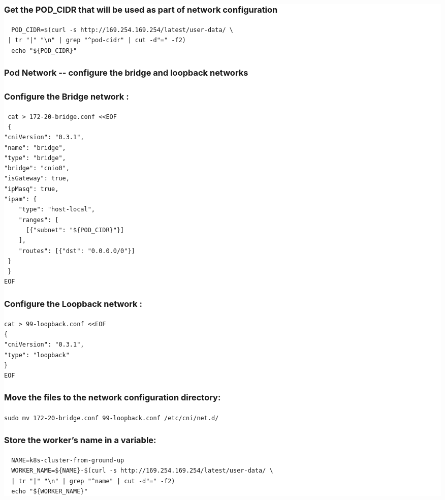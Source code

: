 ### Get the POD_CIDR that will be used as part of network configuration

      POD_CIDR=$(curl -s http://169.254.169.254/latest/user-data/ \
     | tr "|" "\n" | grep "^pod-cidr" | cut -d"=" -f2)
      echo "${POD_CIDR}"

### Pod Network -- configure the bridge and loopback networks

### Configure the Bridge network :

     cat > 172-20-bridge.conf <<EOF
     {
    "cniVersion": "0.3.1",
    "name": "bridge",
    "type": "bridge",
    "bridge": "cnio0",
    "isGateway": true,
    "ipMasq": true,
    "ipam": {
        "type": "host-local",
        "ranges": [
          [{"subnet": "${POD_CIDR}"}]
        ],
        "routes": [{"dst": "0.0.0.0/0"}]
     }
     }
    EOF

### Configure the Loopback network :

    cat > 99-loopback.conf <<EOF
    {
    "cniVersion": "0.3.1",
    "type": "loopback"
    }
    EOF

###  Move the files to the network configuration directory:

    sudo mv 172-20-bridge.conf 99-loopback.conf /etc/cni/net.d/

###  Store the worker’s name in a variable:

      NAME=k8s-cluster-from-ground-up
      WORKER_NAME=${NAME}-$(curl -s http://169.254.169.254/latest/user-data/ \
      | tr "|" "\n" | grep "^name" | cut -d"=" -f2)
      echo "${WORKER_NAME}"
